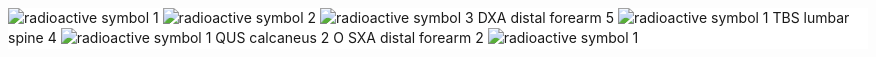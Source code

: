    <td class="Center" valign="top">
    <img alt="radioactive symbol 1" height="20" src="https://assets-cdn.github.com/images/icons/emoji/unicode/2622.png" width="20"/>
    <img alt="radioactive symbol 2" height="20" src="https://assets-cdn.github.com/images/icons/emoji/unicode/2622.png" width="20"/>
    <img alt="radioactive symbol 3" height="20" src="https://assets-cdn.github.com/images/icons/emoji/unicode/2622.png" width="20"/>
   </td>
  </tr>
  <tr>
   <td valign="top">
    DXA distal forearm
   </td>
   <td class="Center" valign="top">
    5
   </td>
   <td valign="top">
   </td>
   <td class="Center" valign="top">
    <img alt="radioactive symbol 1" src="http://guideline.gov/images/image_radioactive.gif "/>
   </td>
  </tr>
  <tr>
   <td valign="top">
    TBS lumbar spine
   </td>
   <td class="Center" valign="top">
    4
   </td>
   <td valign="top">
   </td>
   <td class="Center" valign="top">
    <img alt="radioactive symbol 1" src="http://guideline.gov/images/image_radioactive.gif "/>
   </td>
  </tr>
  <tr>
   <td valign="top">
    QUS calcaneus
   </td>
   <td class="Center" valign="top">
    2
   </td>
   <td valign="top">
   </td>
   <td class="Center" valign="top">
    O
   </td>
  </tr>
  <tr>
   <td valign="top">
    SXA distal forearm
   </td>
   <td class="Center" valign="top">
    2
   </td>
   <td valign="top">
   </td>
   <td class="Center" valign="top">
    <img alt="radioactive symbol 1" src="http://guideline.gov/images/image_radioactive.gif "/>
   </td>
  </tr>
  <tr>
   <td valign="top">